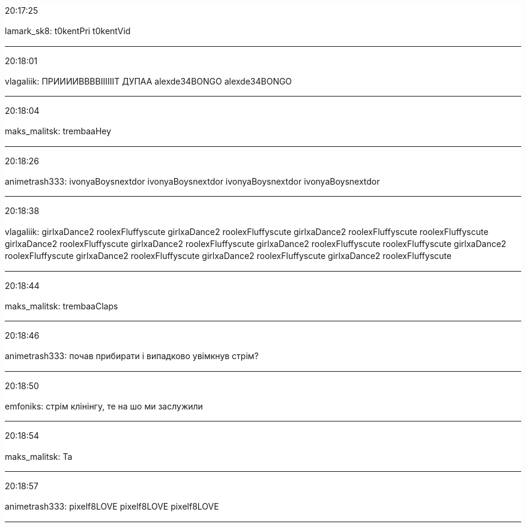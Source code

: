 
20:17:25

lamark_sk8: t0kentPri t0kentVid

---

20:18:01

vlagaliik: ПРИИИИВВВВІІІІІІТ ДУПАА alexde34BONGO alexde34BONGO

---

20:18:04

maks_malitsk: trembaaHey

---

20:18:26

animetrash333: ivonyaBoysnextdor ivonyaBoysnextdor ivonyaBoysnextdor ivonyaBoysnextdor

---

20:18:38

vlagaliik: girlxaDance2 roolexFluffyscute girlxaDance2 roolexFluffyscute girlxaDance2 roolexFluffyscute roolexFluffyscute girlxaDance2 roolexFluffyscute girlxaDance2 roolexFluffyscute girlxaDance2 roolexFluffyscute roolexFluffyscute girlxaDance2 roolexFluffyscute girlxaDance2 roolexFluffyscute girlxaDance2 roolexFluffyscute girlxaDance2 roolexFluffyscute

---

20:18:44

maks_malitsk: trembaaClaps

---

20:18:46

animetrash333: почав прибирати і випадково увімкнув стрім?

---

20:18:50

emfoniks: стрім клінінгу, те на шо ми заслужили

---

20:18:54

maks_malitsk: Та

---

20:18:57

animetrash333: pixelf8LOVE pixelf8LOVE pixelf8LOVE

---
